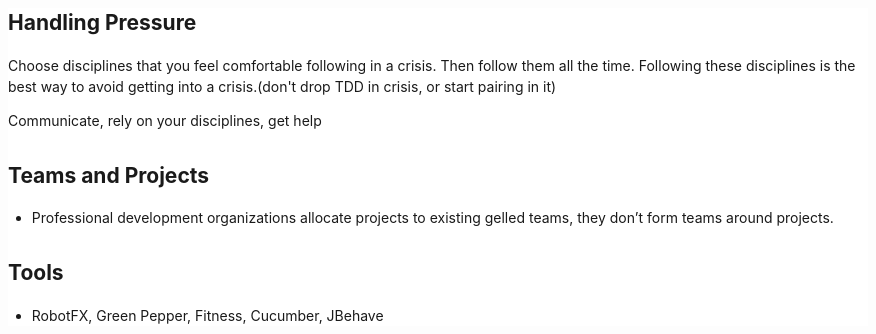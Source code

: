 ## Handling Pressure

Choose disciplines that you feel comfortable following in a crisis. Then follow them all the time. Following these
disciplines is the best way to avoid getting into a crisis.(don't drop TDD in crisis, or start pairing in it)

Communicate, rely on your disciplines, get help

## Teams and Projects

* Professional development organizations allocate projects to existing gelled teams, they don’t form teams around
  projects.

## Tools

* RobotFX, Green Pepper, Fitness, Cucumber, JBehave
